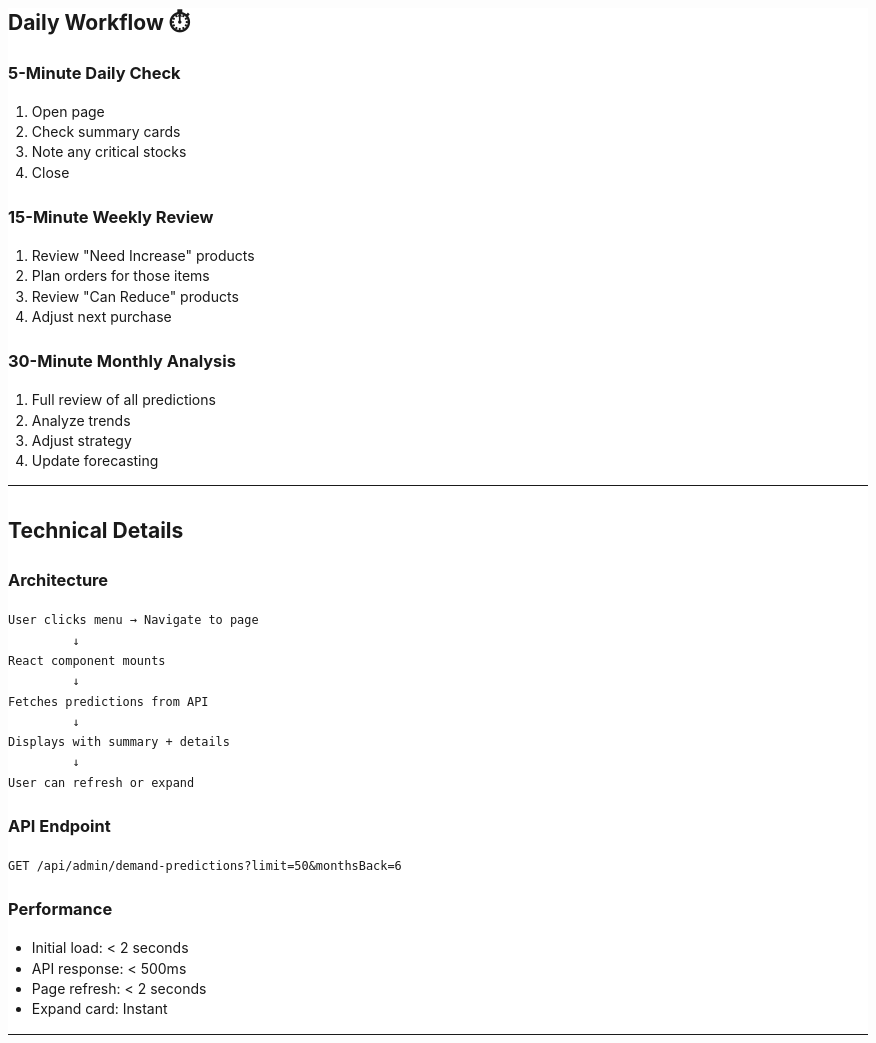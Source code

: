 
## **Daily Workflow** ⏱️

### **5-Minute Daily Check**
1. Open page
2. Check summary cards
3. Note any critical stocks
4. Close

### **15-Minute Weekly Review**
1. Review "Need Increase" products
2. Plan orders for those items
3. Review "Can Reduce" products
4. Adjust next purchase

### **30-Minute Monthly Analysis**
1. Full review of all predictions
2. Analyze trends
3. Adjust strategy
4. Update forecasting

---

## **Technical Details**

### **Architecture**
```
User clicks menu → Navigate to page
         ↓
React component mounts
         ↓
Fetches predictions from API
         ↓
Displays with summary + details
         ↓
User can refresh or expand
```

### **API Endpoint**
```
GET /api/admin/demand-predictions?limit=50&monthsBack=6
```

### **Performance**
- Initial load: < 2 seconds
- API response: < 500ms
- Page refresh: < 2 seconds
- Expand card: Instant

---
